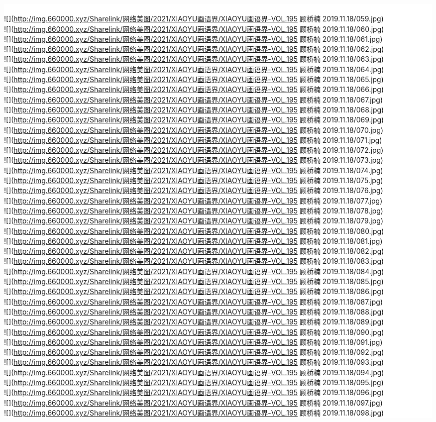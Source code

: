<br>![](http://img.660000.xyz/Sharelink/网络美图/2021/XIAOYU画语界/XIAOYU画语界-VOL.195 顾桥楠 2019.11.18/059.jpg) <br>![](http://img.660000.xyz/Sharelink/网络美图/2021/XIAOYU画语界/XIAOYU画语界-VOL.195 顾桥楠 2019.11.18/060.jpg) <br>![](http://img.660000.xyz/Sharelink/网络美图/2021/XIAOYU画语界/XIAOYU画语界-VOL.195 顾桥楠 2019.11.18/061.jpg) <br>![](http://img.660000.xyz/Sharelink/网络美图/2021/XIAOYU画语界/XIAOYU画语界-VOL.195 顾桥楠 2019.11.18/062.jpg) <br>![](http://img.660000.xyz/Sharelink/网络美图/2021/XIAOYU画语界/XIAOYU画语界-VOL.195 顾桥楠 2019.11.18/063.jpg) <br>![](http://img.660000.xyz/Sharelink/网络美图/2021/XIAOYU画语界/XIAOYU画语界-VOL.195 顾桥楠 2019.11.18/064.jpg) <br>![](http://img.660000.xyz/Sharelink/网络美图/2021/XIAOYU画语界/XIAOYU画语界-VOL.195 顾桥楠 2019.11.18/065.jpg) <br>![](http://img.660000.xyz/Sharelink/网络美图/2021/XIAOYU画语界/XIAOYU画语界-VOL.195 顾桥楠 2019.11.18/066.jpg) <br>![](http://img.660000.xyz/Sharelink/网络美图/2021/XIAOYU画语界/XIAOYU画语界-VOL.195 顾桥楠 2019.11.18/067.jpg) <br>![](http://img.660000.xyz/Sharelink/网络美图/2021/XIAOYU画语界/XIAOYU画语界-VOL.195 顾桥楠 2019.11.18/068.jpg) <br>![](http://img.660000.xyz/Sharelink/网络美图/2021/XIAOYU画语界/XIAOYU画语界-VOL.195 顾桥楠 2019.11.18/069.jpg) <br>![](http://img.660000.xyz/Sharelink/网络美图/2021/XIAOYU画语界/XIAOYU画语界-VOL.195 顾桥楠 2019.11.18/070.jpg) <br>![](http://img.660000.xyz/Sharelink/网络美图/2021/XIAOYU画语界/XIAOYU画语界-VOL.195 顾桥楠 2019.11.18/071.jpg) <br>![](http://img.660000.xyz/Sharelink/网络美图/2021/XIAOYU画语界/XIAOYU画语界-VOL.195 顾桥楠 2019.11.18/072.jpg) <br>![](http://img.660000.xyz/Sharelink/网络美图/2021/XIAOYU画语界/XIAOYU画语界-VOL.195 顾桥楠 2019.11.18/073.jpg) <br>![](http://img.660000.xyz/Sharelink/网络美图/2021/XIAOYU画语界/XIAOYU画语界-VOL.195 顾桥楠 2019.11.18/074.jpg) <br>![](http://img.660000.xyz/Sharelink/网络美图/2021/XIAOYU画语界/XIAOYU画语界-VOL.195 顾桥楠 2019.11.18/075.jpg) <br>![](http://img.660000.xyz/Sharelink/网络美图/2021/XIAOYU画语界/XIAOYU画语界-VOL.195 顾桥楠 2019.11.18/076.jpg) <br>![](http://img.660000.xyz/Sharelink/网络美图/2021/XIAOYU画语界/XIAOYU画语界-VOL.195 顾桥楠 2019.11.18/077.jpg) <br>![](http://img.660000.xyz/Sharelink/网络美图/2021/XIAOYU画语界/XIAOYU画语界-VOL.195 顾桥楠 2019.11.18/078.jpg) <br>![](http://img.660000.xyz/Sharelink/网络美图/2021/XIAOYU画语界/XIAOYU画语界-VOL.195 顾桥楠 2019.11.18/079.jpg) <br>![](http://img.660000.xyz/Sharelink/网络美图/2021/XIAOYU画语界/XIAOYU画语界-VOL.195 顾桥楠 2019.11.18/080.jpg) <br>![](http://img.660000.xyz/Sharelink/网络美图/2021/XIAOYU画语界/XIAOYU画语界-VOL.195 顾桥楠 2019.11.18/081.jpg) <br>![](http://img.660000.xyz/Sharelink/网络美图/2021/XIAOYU画语界/XIAOYU画语界-VOL.195 顾桥楠 2019.11.18/082.jpg) <br>![](http://img.660000.xyz/Sharelink/网络美图/2021/XIAOYU画语界/XIAOYU画语界-VOL.195 顾桥楠 2019.11.18/083.jpg) <br>![](http://img.660000.xyz/Sharelink/网络美图/2021/XIAOYU画语界/XIAOYU画语界-VOL.195 顾桥楠 2019.11.18/084.jpg) <br>![](http://img.660000.xyz/Sharelink/网络美图/2021/XIAOYU画语界/XIAOYU画语界-VOL.195 顾桥楠 2019.11.18/085.jpg) <br>![](http://img.660000.xyz/Sharelink/网络美图/2021/XIAOYU画语界/XIAOYU画语界-VOL.195 顾桥楠 2019.11.18/086.jpg) <br>![](http://img.660000.xyz/Sharelink/网络美图/2021/XIAOYU画语界/XIAOYU画语界-VOL.195 顾桥楠 2019.11.18/087.jpg) <br>![](http://img.660000.xyz/Sharelink/网络美图/2021/XIAOYU画语界/XIAOYU画语界-VOL.195 顾桥楠 2019.11.18/088.jpg) <br>![](http://img.660000.xyz/Sharelink/网络美图/2021/XIAOYU画语界/XIAOYU画语界-VOL.195 顾桥楠 2019.11.18/089.jpg) <br>![](http://img.660000.xyz/Sharelink/网络美图/2021/XIAOYU画语界/XIAOYU画语界-VOL.195 顾桥楠 2019.11.18/090.jpg) <br>![](http://img.660000.xyz/Sharelink/网络美图/2021/XIAOYU画语界/XIAOYU画语界-VOL.195 顾桥楠 2019.11.18/091.jpg) <br>![](http://img.660000.xyz/Sharelink/网络美图/2021/XIAOYU画语界/XIAOYU画语界-VOL.195 顾桥楠 2019.11.18/092.jpg) <br>![](http://img.660000.xyz/Sharelink/网络美图/2021/XIAOYU画语界/XIAOYU画语界-VOL.195 顾桥楠 2019.11.18/093.jpg) <br>![](http://img.660000.xyz/Sharelink/网络美图/2021/XIAOYU画语界/XIAOYU画语界-VOL.195 顾桥楠 2019.11.18/094.jpg) <br>![](http://img.660000.xyz/Sharelink/网络美图/2021/XIAOYU画语界/XIAOYU画语界-VOL.195 顾桥楠 2019.11.18/095.jpg) <br>![](http://img.660000.xyz/Sharelink/网络美图/2021/XIAOYU画语界/XIAOYU画语界-VOL.195 顾桥楠 2019.11.18/096.jpg) <br>![](http://img.660000.xyz/Sharelink/网络美图/2021/XIAOYU画语界/XIAOYU画语界-VOL.195 顾桥楠 2019.11.18/097.jpg) <br>![](http://img.660000.xyz/Sharelink/网络美图/2021/XIAOYU画语界/XIAOYU画语界-VOL.195 顾桥楠 2019.11.18/098.jpg) <br>